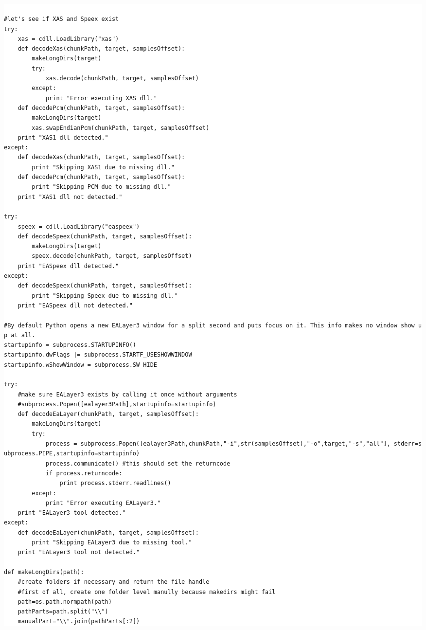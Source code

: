```

#let's see if XAS and Speex exist
try:
    xas = cdll.LoadLibrary("xas")
    def decodeXas(chunkPath, target, samplesOffset):
        makeLongDirs(target)
        try:
            xas.decode(chunkPath, target, samplesOffset)
        except:
            print "Error executing XAS dll."
    def decodePcm(chunkPath, target, samplesOffset):
        makeLongDirs(target)
        xas.swapEndianPcm(chunkPath, target, samplesOffset)
    print "XAS1 dll detected."
except:
    def decodeXas(chunkPath, target, samplesOffset):
        print "Skipping XAS1 due to missing dll."
    def decodePcm(chunkPath, target, samplesOffset):
        print "Skipping PCM due to missing dll."
    print "XAS1 dll not detected."

try:
    speex = cdll.LoadLibrary("easpeex")
    def decodeSpeex(chunkPath, target, samplesOffset):
        makeLongDirs(target)
        speex.decode(chunkPath, target, samplesOffset)
    print "EASpeex dll detected."
except:
    def decodeSpeex(chunkPath, target, samplesOffset):
        print "Skipping Speex due to missing dll."
    print "EASpeex dll not detected."

#By default Python opens a new EALayer3 window for a split second and puts focus on it. This info makes no window show up at all.
startupinfo = subprocess.STARTUPINFO()
startupinfo.dwFlags |= subprocess.STARTF_USESHOWWINDOW
startupinfo.wShowWindow = subprocess.SW_HIDE

try:
    #make sure EALayer3 exists by calling it once without arguments 
    #subprocess.Popen([ealayer3Path],startupinfo=startupinfo)
    def decodeEaLayer(chunkPath, target, samplesOffset):
        makeLongDirs(target)
        try:
            process = subprocess.Popen([ealayer3Path,chunkPath,"-i",str(samplesOffset),"-o",target,"-s","all"], stderr=subprocess.PIPE,startupinfo=startupinfo)
            process.communicate() #this should set the returncode
            if process.returncode:
                print process.stderr.readlines()
        except:
            print "Error executing EALayer3."
    print "EALayer3 tool detected."
except:
    def decodeEaLayer(chunkPath, target, samplesOffset):
        print "Skipping EALayer3 due to missing tool."
    print "EALayer3 tool not detected."

def makeLongDirs(path):
    #create folders if necessary and return the file handle
    #first of all, create one folder level manully because makedirs might fail
    path=os.path.normpath(path)
    pathParts=path.split("\\")
    manualPart="\\".join(pathParts[:2])
```